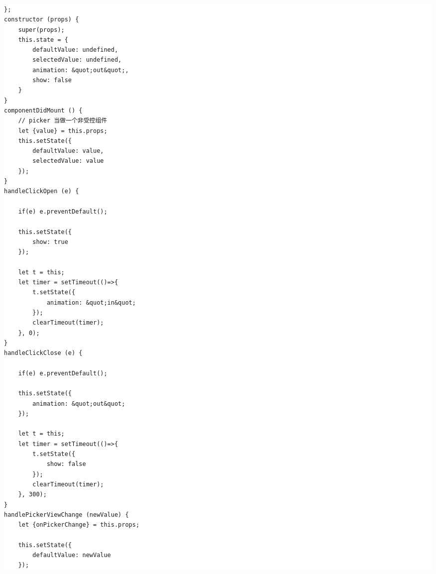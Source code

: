     };
    constructor (props) {
        super(props);
        this.state = {
            defaultValue: undefined,
            selectedValue: undefined,
            animation: &quot;out&quot;,
            show: false
        }
    }
    componentDidMount () {
        // picker 当做一个非受控组件
        let {value} = this.props;
        this.setState({
            defaultValue: value,
            selectedValue: value
        });
    }
    handleClickOpen (e) {

        if(e) e.preventDefault();

        this.setState({
            show: true
        });

        let t = this;
        let timer = setTimeout(()=>{
            t.setState({
                animation: &quot;in&quot;
            });
            clearTimeout(timer);
        }, 0);
    }
    handleClickClose (e) {

        if(e) e.preventDefault();

        this.setState({
            animation: &quot;out&quot;
        });

        let t = this;
        let timer = setTimeout(()=>{
            t.setState({
                show: false
            });
            clearTimeout(timer);
        }, 300);
    }
    handlePickerViewChange (newValue) {
        let {onPickerChange} = this.props;

        this.setState({
            defaultValue: newValue
        });
